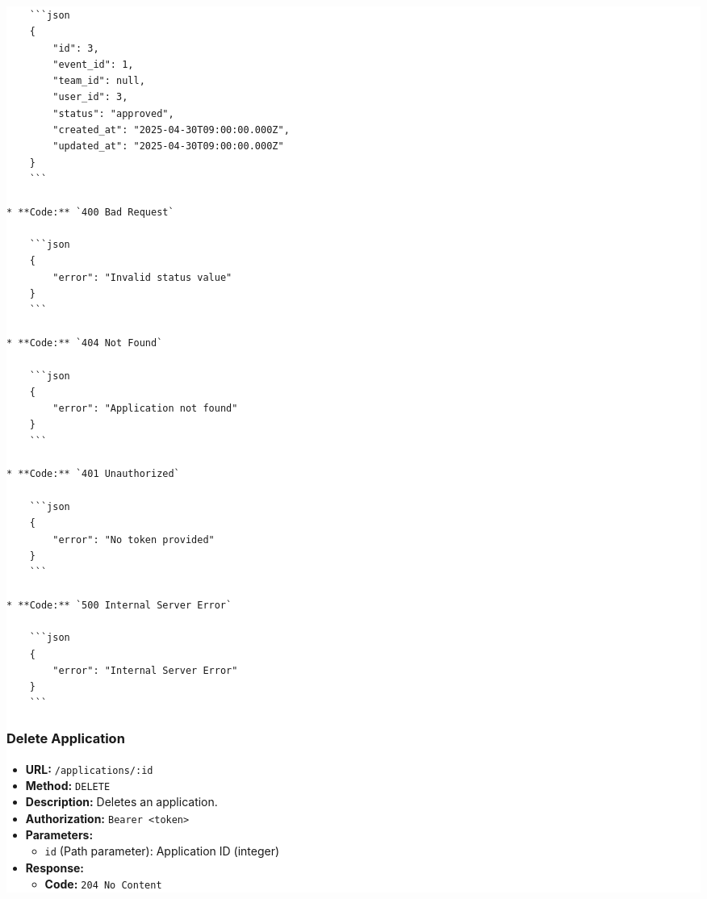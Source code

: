         ```json
        {
            "id": 3,
            "event_id": 1,
            "team_id": null,
            "user_id": 3,
            "status": "approved",
            "created_at": "2025-04-30T09:00:00.000Z",
            "updated_at": "2025-04-30T09:00:00.000Z"
        }
        ```

    * **Code:** `400 Bad Request`

        ```json
        {
            "error": "Invalid status value"
        }
        ```

    * **Code:** `404 Not Found`

        ```json
        {
            "error": "Application not found"
        }
        ```

    * **Code:** `401 Unauthorized`

        ```json
        {
            "error": "No token provided"
        }
        ```

    * **Code:** `500 Internal Server Error`

        ```json
        {
            "error": "Internal Server Error"
        }
        ```

###   Delete Application

* **URL:** `/applications/:id`
* **Method:** `DELETE`
* **Description:** Deletes an application.
* **Authorization:** `Bearer <token>`
* **Parameters:**
    * `id` (Path parameter): Application ID (integer)
* **Response:**
    * **Code:** `204 No Content`
